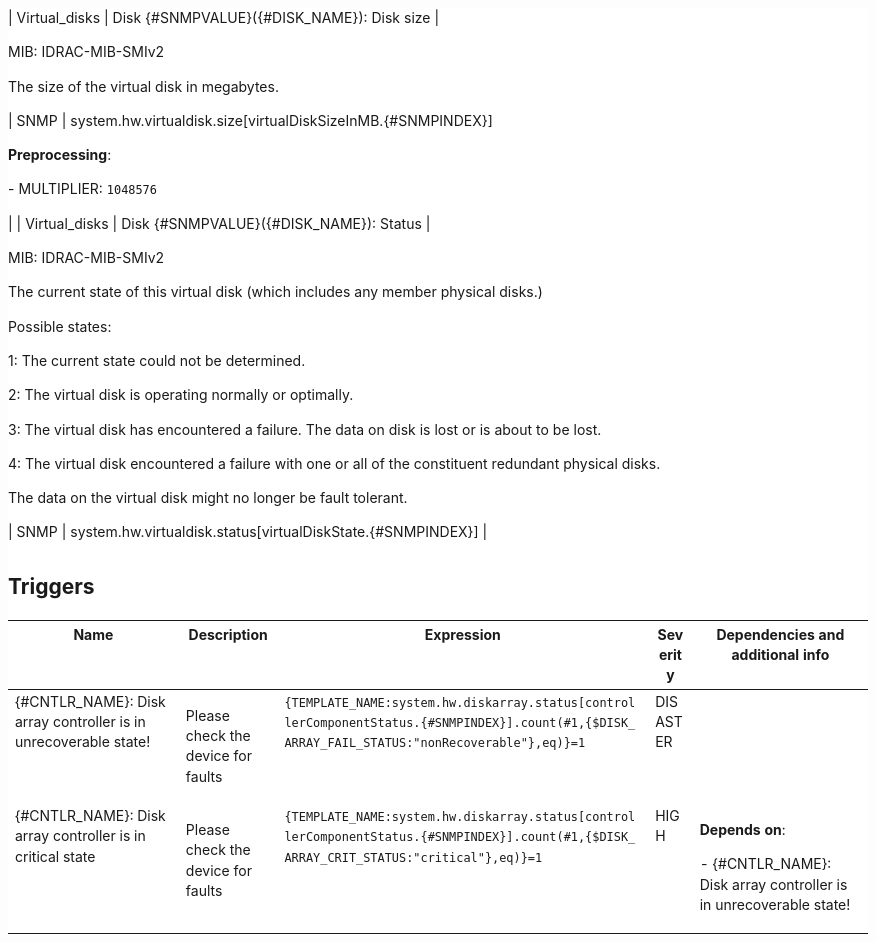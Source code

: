 | Virtual_disks  | Disk {#SNMPVALUE}({#DISK_NAME}): Disk size                         | <p>MIB: IDRAC-MIB-SMIv2</p><p>The size of the virtual disk in megabytes.</p>                                                                                                                                                                                                                                                                                                                                                                                                                                                                              | SNMP | system.hw.virtualdisk.size[virtualDiskSizeInMB.{#SNMPINDEX}]<p>**Preprocessing**:</p><p>- MULTIPLIER: `1048576`</p>       |
| Virtual_disks  | Disk {#SNMPVALUE}({#DISK_NAME}): Status                            | <p>MIB: IDRAC-MIB-SMIv2</p><p>The current state of this virtual disk (which includes any member physical disks.)</p><p>Possible states:</p><p>1: The current state could not be determined.</p><p>2: The virtual disk is operating normally or optimally.</p><p>3: The virtual disk has encountered a failure. The data on disk is lost or is about to be lost.</p><p>4: The virtual disk encountered a failure with one or all of the constituent redundant physical disks.</p><p>The data on the virtual disk might no longer be fault tolerant.</p>    | SNMP | system.hw.virtualdisk.status[virtualDiskState.{#SNMPINDEX}]                                                               |

## Triggers

| Name                                                                                | Description                                                                                                               | Expression                                                                                                                                                                                                                                                                                                                                                                                                                                                                                                                                                                                                                       | Severity | Dependencies and additional info                                                                                                                                                                         |
|-------------------------------------------------------------------------------------|---------------------------------------------------------------------------------------------------------------------------|----------------------------------------------------------------------------------------------------------------------------------------------------------------------------------------------------------------------------------------------------------------------------------------------------------------------------------------------------------------------------------------------------------------------------------------------------------------------------------------------------------------------------------------------------------------------------------------------------------------------------------|----------|----------------------------------------------------------------------------------------------------------------------------------------------------------------------------------------------------------|
| {#CNTLR_NAME}: Disk array controller is in unrecoverable state!                     | <p>Please check the device for faults</p>                                                                                 | `{TEMPLATE_NAME:system.hw.diskarray.status[controllerComponentStatus.{#SNMPINDEX}].count(#1,{$DISK_ARRAY_FAIL_STATUS:"nonRecoverable"},eq)}=1`                                                                                                                                                                                                                                                                                                                                                                                                                                                                                   | DISASTER |                                                                                                                                                                                                          |
| {#CNTLR_NAME}: Disk array controller is in critical state                           | <p>Please check the device for faults</p>                                                                                 | `{TEMPLATE_NAME:system.hw.diskarray.status[controllerComponentStatus.{#SNMPINDEX}].count(#1,{$DISK_ARRAY_CRIT_STATUS:"critical"},eq)}=1`                                                                                                                                                                                                                                                                                                                                                                                                                                                                                         | HIGH     | <p>**Depends on**:</p><p>- {#CNTLR_NAME}: Disk array controller is in unrecoverable state!</p>                                                                                                           |